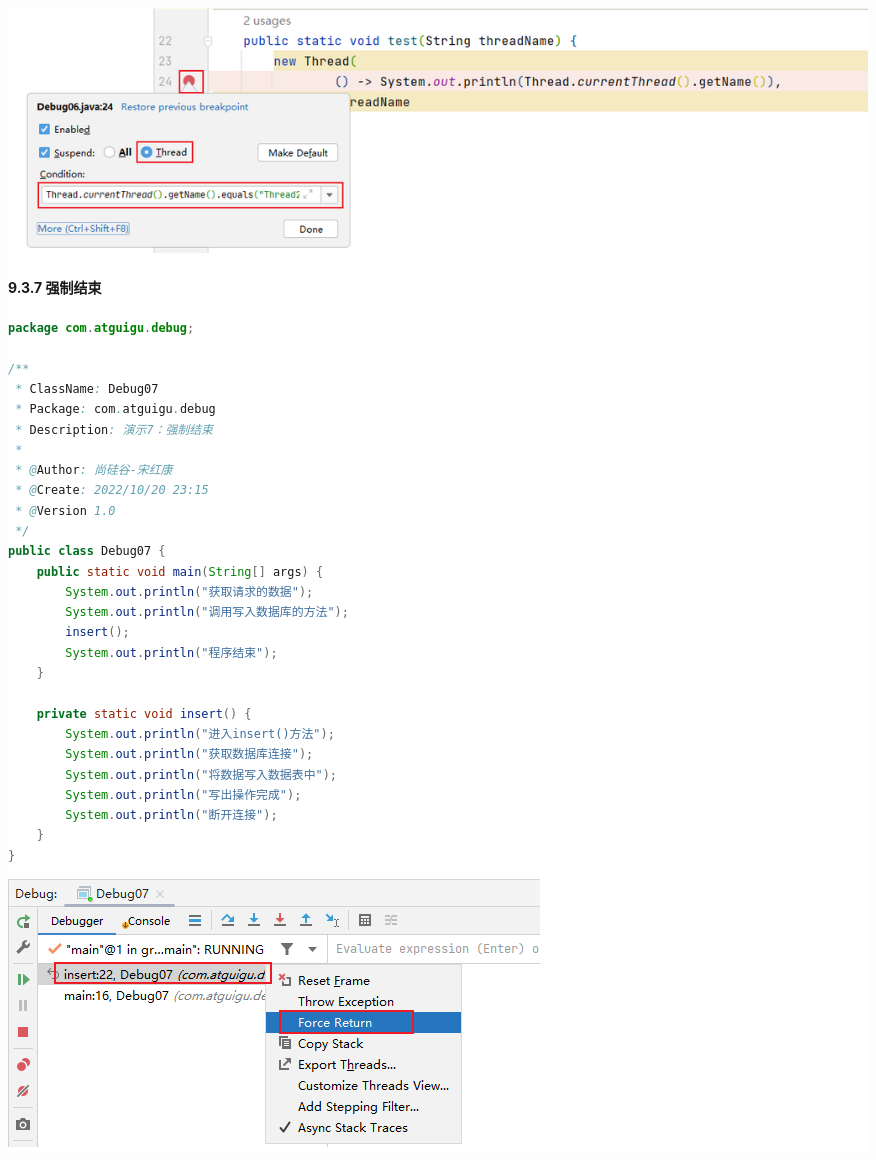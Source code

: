 ![image-20221020231542081](/java/lang/base/04/image-20221020231542081.png)

#### 9.3.7 强制结束

```java
package com.atguigu.debug;

/**
 * ClassName: Debug07
 * Package: com.atguigu.debug
 * Description: 演示7：强制结束
 *
 * @Author: 尚硅谷-宋红康
 * @Create: 2022/10/20 23:15
 * @Version 1.0
 */
public class Debug07 {
    public static void main(String[] args) {
        System.out.println("获取请求的数据");
        System.out.println("调用写入数据库的方法");
        insert();
        System.out.println("程序结束");
    }

    private static void insert() {
        System.out.println("进入insert()方法");
        System.out.println("获取数据库连接");
        System.out.println("将数据写入数据表中");
        System.out.println("写出操作完成");
        System.out.println("断开连接");
    }
}

```

![image-20221020232038387](/java/lang/base/04/image-20221020232038387.png)
